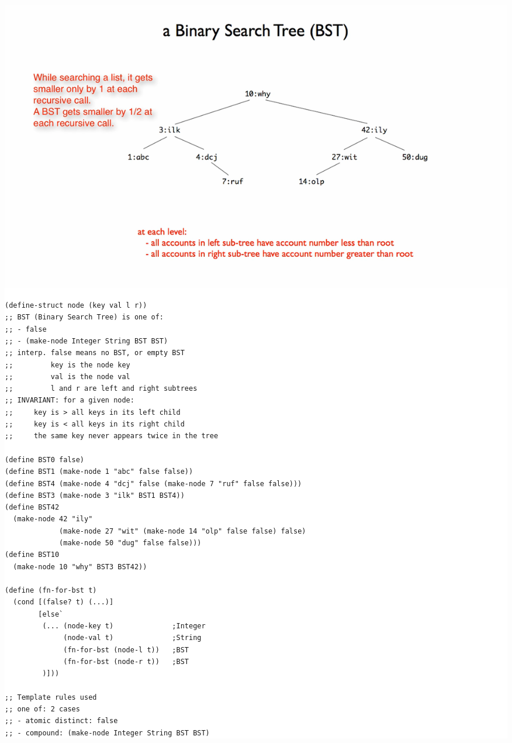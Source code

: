 ![VideoScreenshot--HtC1xCoursewareedX-7’21”.png](media/VideoScreenshot--HtC1xCoursewareedX-721.png)

```racket
(define-struct node (key val l r))
;; BST (Binary Search Tree) is one of:
;; - false
;; - (make-node Integer String BST BST)
;; interp. false means no BST, or empty BST
;;         key is the node key
;;         val is the node val
;;         l and r are left and right subtrees
;; INVARIANT: for a given node:
;;     key is > all keys in its left child
;;     key is < all keys in its right child
;;     the same key never appears twice in the tree

(define BST0 false)
(define BST1 (make-node 1 "abc" false false))
(define BST4 (make-node 4 "dcj" false (make-node 7 "ruf" false false)))
(define BST3 (make-node 3 "ilk" BST1 BST4))
(define BST42
  (make-node 42 "ily"
             (make-node 27 "wit" (make-node 14 "olp" false false) false)
             (make-node 50 "dug" false false)))
(define BST10
  (make-node 10 "why" BST3 BST42))

(define (fn-for-bst t)
  (cond [(false? t) (...)]
        [else`
         (... (node-key t)              ;Integer
              (node-val t)              ;String
              (fn-for-bst (node-l t))   ;BST
              (fn-for-bst (node-r t))   ;BST
         )]))

;; Template rules used
;; one of: 2 cases
;; - atomic distinct: false
;; - compound: (make-node Integer String BST BST)
```